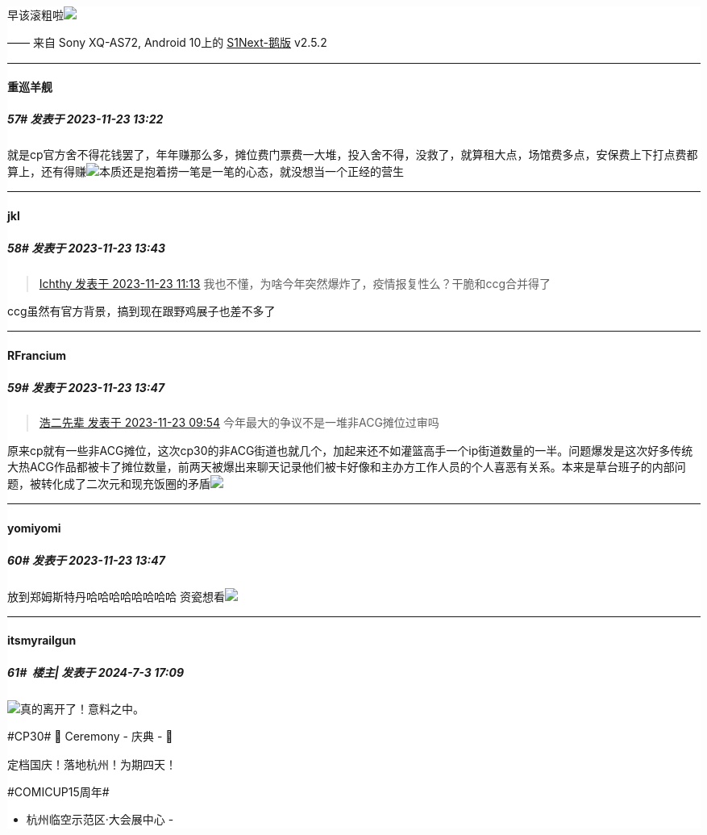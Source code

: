 早该滚粗啦<img src="https://static.saraba1st.com/image/smiley/face2017/067.png" referrerpolicy="no-referrer">

—— 来自 Sony XQ-AS72, Android 10上的 [S1Next-鹅版](https://github.com/ykrank/S1-Next/releases) v2.5.2

*****

####  重巡羊舰  
##### 57#       发表于 2023-11-23 13:22

就是cp官方舍不得花钱罢了，年年赚那么多，摊位费门票费一大堆，投入舍不得，没救了，就算租大点，场馆费多点，安保费上下打点费都算上，还有得赚<img src="https://static.saraba1st.com/image/smiley/face2017/067.png" referrerpolicy="no-referrer">本质还是抱着捞一笔是一笔的心态，就没想当一个正经的营生

*****

####  jkl  
##### 58#       发表于 2023-11-23 13:43

<blockquote><a href="httphttps://bbs.saraba1st.com/2b/forum.php?mod=redirect&amp;goto=findpost&amp;pid=63117269&amp;ptid=2161657" target="_blank">Ichthy 发表于 2023-11-23 11:13</a>
 我也不懂，为啥今年突然爆炸了，疫情报复性么？干脆和ccg合并得了</blockquote>
ccg虽然有官方背景，搞到现在跟野鸡展子也差不多了

*****

####  RFrancium  
##### 59#       发表于 2023-11-23 13:47

<blockquote><a href="httphttps://bbs.saraba1st.com/2b/forum.php?mod=redirect&amp;goto=findpost&amp;pid=63116260&amp;ptid=2161657" target="_blank">浩二先辈 发表于 2023-11-23 09:54</a>
 今年最大的争议不是一堆非ACG摊位过审吗</blockquote>
原来cp就有一些非ACG摊位，这次cp30的非ACG街道也就几个，加起来还不如灌篮高手一个ip街道数量的一半。问题爆发是这次好多传统大热ACG作品都被卡了摊位数量，前两天被爆出来聊天记录他们被卡好像和主办方工作人员的个人喜恶有关系。本来是草台班子的内部问题，被转化成了二次元和现充饭圈的矛盾<img src="https://static.saraba1st.com/image/smiley/face2017/037.png" referrerpolicy="no-referrer">

*****

####  yomiyomi  
##### 60#       发表于 2023-11-23 13:47

放到郑姆斯特丹哈哈哈哈哈哈哈哈
资瓷想看<img src="https://static.saraba1st.com/image/smiley/face2017/067.png" referrerpolicy="no-referrer">

*****

####  itsmyrailgun  
##### 61#         楼主| 发表于 2024-7-3 17:09

<img src="https://static.saraba1st.com/image/smiley/face2017/066.png" referrerpolicy="no-referrer">真的离开了！意料之中。

#CP30# 🎊 Ceremony - 庆典 - 🎊

定档国庆！落地杭州！为期四天！

#COMICUP15周年# 

- 杭州临空示范区·大会展中心 -
